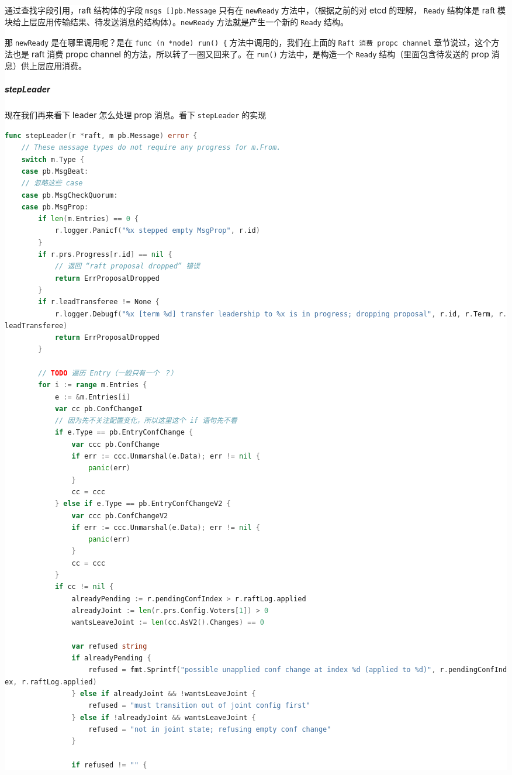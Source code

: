 通过查找字段引用，raft 结构体的字段 `msgs []pb.Message` 只有在 `newReady` 方法中，（根据之前的对 etcd 的理解， `Ready` 结构体是 raft 模块给上层应用传输结果、待发送消息的结构体）。`newReady` 方法就是产生一个新的 `Ready` 结构。

那 `newReady` 是在哪里调用呢？是在 `func (n *node) run() {` 方法中调用的，我们在上面的 `Raft 消费 propc channel` 章节说过，这个方法也是 raft 消费 propc channel 的方法，所以转了一圈又回来了。在 `run()` 方法中，是构造一个 `Ready` 结构（里面包含待发送的 prop 消息）供上层应用消费。

##### stepLeader
现在我们再来看下 leader 怎么处理 prop 消息。看下 `stepLeader` 的实现
```go
func stepLeader(r *raft, m pb.Message) error {
	// These message types do not require any progress for m.From.
	switch m.Type {
	case pb.MsgBeat:
	// 忽略这些 case
	case pb.MsgCheckQuorum:
	case pb.MsgProp:
		if len(m.Entries) == 0 {
			r.logger.Panicf("%x stepped empty MsgProp", r.id)
		}
		if r.prs.Progress[r.id] == nil {
		    // 返回 “raft proposal dropped” 错误
			return ErrProposalDropped
		}
		if r.leadTransferee != None {
			r.logger.Debugf("%x [term %d] transfer leadership to %x is in progress; dropping proposal", r.id, r.Term, r.leadTransferee)
			return ErrProposalDropped
		}

		// TODO 遍历 Entry（一般只有一个 ？）
		for i := range m.Entries {
			e := &m.Entries[i]
			var cc pb.ConfChangeI
			// 因为先不关注配置变化，所以这里这个 if 语句先不看
			if e.Type == pb.EntryConfChange {
				var ccc pb.ConfChange
				if err := ccc.Unmarshal(e.Data); err != nil {
					panic(err)
				}
				cc = ccc
			} else if e.Type == pb.EntryConfChangeV2 {
				var ccc pb.ConfChangeV2
				if err := ccc.Unmarshal(e.Data); err != nil {
					panic(err)
				}
				cc = ccc
			}
			if cc != nil {
				alreadyPending := r.pendingConfIndex > r.raftLog.applied
				alreadyJoint := len(r.prs.Config.Voters[1]) > 0
				wantsLeaveJoint := len(cc.AsV2().Changes) == 0

				var refused string
				if alreadyPending {
					refused = fmt.Sprintf("possible unapplied conf change at index %d (applied to %d)", r.pendingConfIndex, r.raftLog.applied)
				} else if alreadyJoint && !wantsLeaveJoint {
					refused = "must transition out of joint config first"
				} else if !alreadyJoint && wantsLeaveJoint {
					refused = "not in joint state; refusing empty conf change"
				}

				if refused != "" {
```